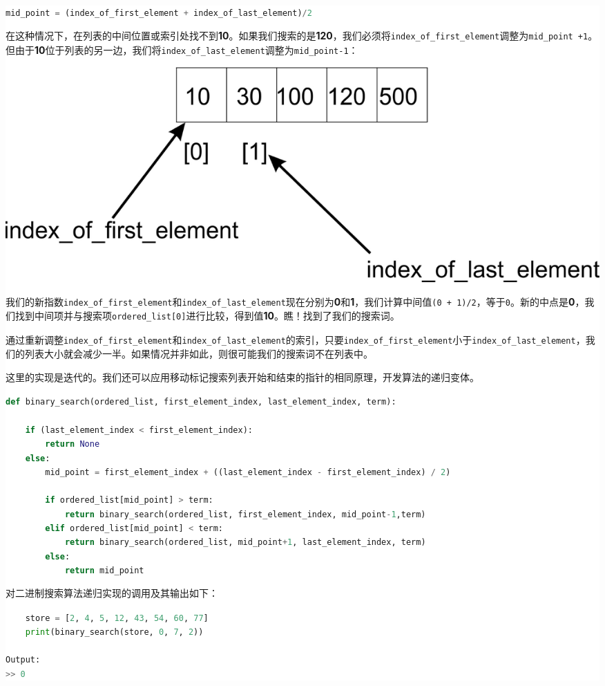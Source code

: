 ```py
mid_point = (index_of_first_element + index_of_last_element)/2 
```

在这种情况下，在列表的中间位置或索引处找不到**10**。如果我们搜索的是**120**，我们必须将`index_of_first_element`调整为`mid_point +1`。但由于**10**位于列表的另一边，我们将`index_of_last_element`调整为`mid_point-1`：

![](img/23e7a9ab-f2cb-48be-ad84-6215b49fc2bc.jpg)

我们的新指数`index_of_first_element`和`index_of_last_element`现在分别为**0**和**1**，我们计算中间值`(0 + 1)/2`，等于`0`。新的中点是**0**，我们找到中间项并与搜索项`ordered_list[0]`进行比较，得到值**10**。瞧！找到了我们的搜索词。

通过重新调整`index_of_first_element`和`index_of_last_element`的索引，只要`index_of_first_element`小于`index_of_last_element`，我们的列表大小就会减少一半。如果情况并非如此，则很可能我们的搜索词不在列表中。

这里的实现是迭代的。我们还可以应用移动标记搜索列表开始和结束的指针的相同原理，开发算法的递归变体。

```py
def binary_search(ordered_list, first_element_index, last_element_index, term): 

    if (last_element_index < first_element_index): 
        return None 
    else: 
        mid_point = first_element_index + ((last_element_index - first_element_index) / 2) 

        if ordered_list[mid_point] > term: 
            return binary_search(ordered_list, first_element_index, mid_point-1,term) 
        elif ordered_list[mid_point] < term: 
            return binary_search(ordered_list, mid_point+1, last_element_index, term) 
        else: 
            return mid_point 
```

对二进制搜索算法递归实现的调用及其输出如下：

```py
    store = [2, 4, 5, 12, 43, 54, 60, 77]
    print(binary_search(store, 0, 7, 2))   

Output:
>> 0
```
